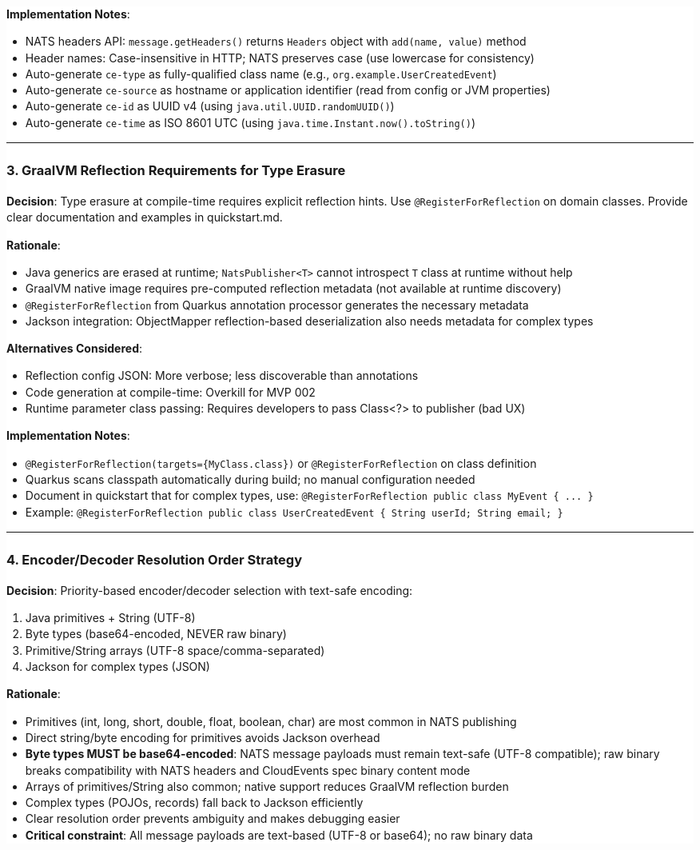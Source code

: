 **Implementation Notes**:
- NATS headers API: `message.getHeaders()` returns `Headers` object with `add(name, value)` method
- Header names: Case-insensitive in HTTP; NATS preserves case (use lowercase for consistency)
- Auto-generate `ce-type` as fully-qualified class name (e.g., `org.example.UserCreatedEvent`)
- Auto-generate `ce-source` as hostname or application identifier (read from config or JVM properties)
- Auto-generate `ce-id` as UUID v4 (using `java.util.UUID.randomUUID()`)
- Auto-generate `ce-time` as ISO 8601 UTC (using `java.time.Instant.now().toString()`)

---

### 3. GraalVM Reflection Requirements for Type Erasure

**Decision**: Type erasure at compile-time requires explicit reflection hints. Use `@RegisterForReflection` on domain classes. Provide clear documentation and examples in quickstart.md.

**Rationale**:
- Java generics are erased at runtime; `NatsPublisher<T>` cannot introspect `T` class at runtime without help
- GraalVM native image requires pre-computed reflection metadata (not available at runtime discovery)
- `@RegisterForReflection` from Quarkus annotation processor generates the necessary metadata
- Jackson integration: ObjectMapper reflection-based deserialization also needs metadata for complex types

**Alternatives Considered**:
- Reflection config JSON: More verbose; less discoverable than annotations
- Code generation at compile-time: Overkill for MVP 002
- Runtime parameter class passing: Requires developers to pass Class<?> to publisher (bad UX)

**Implementation Notes**:
- `@RegisterForReflection(targets={MyClass.class})` or `@RegisterForReflection` on class definition
- Quarkus scans classpath automatically during build; no manual configuration needed
- Document in quickstart that for complex types, use: `@RegisterForReflection public class MyEvent { ... }`
- Example: `@RegisterForReflection public class UserCreatedEvent { String userId; String email; }`

---

### 4. Encoder/Decoder Resolution Order Strategy

**Decision**: Priority-based encoder/decoder selection with text-safe encoding:
1. Java primitives + String (UTF-8)
2. Byte types (base64-encoded, NEVER raw binary)
3. Primitive/String arrays (UTF-8 space/comma-separated)
4. Jackson for complex types (JSON)

**Rationale**:
- Primitives (int, long, short, double, float, boolean, char) are most common in NATS publishing
- Direct string/byte encoding for primitives avoids Jackson overhead
- **Byte types MUST be base64-encoded**: NATS message payloads must remain text-safe (UTF-8 compatible); raw binary breaks compatibility with NATS headers and CloudEvents spec binary content mode
- Arrays of primitives/String also common; native support reduces GraalVM reflection burden
- Complex types (POJOs, records) fall back to Jackson efficiently
- Clear resolution order prevents ambiguity and makes debugging easier
- **Critical constraint**: All message payloads are text-based (UTF-8 or base64); no raw binary data
